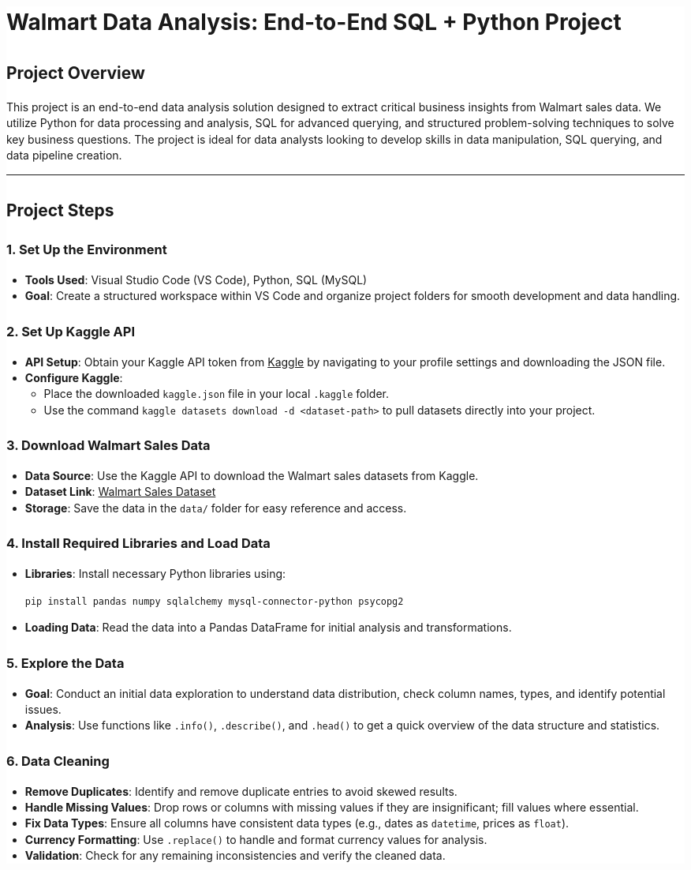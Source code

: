 # Walmart Data Analysis: End-to-End SQL + Python Project 

## Project Overview


This project is an end-to-end data analysis solution designed to extract critical business insights from Walmart sales data. We utilize Python for data processing and analysis, SQL for advanced querying, and structured problem-solving techniques to solve key business questions. The project is ideal for data analysts looking to develop skills in data manipulation, SQL querying, and data pipeline creation.

---

## Project Steps

### 1. Set Up the Environment
   - **Tools Used**: Visual Studio Code (VS Code), Python, SQL (MySQL)
   - **Goal**: Create a structured workspace within VS Code and organize project folders for smooth development and data handling.

### 2. Set Up Kaggle API
   - **API Setup**: Obtain your Kaggle API token from [Kaggle](https://www.kaggle.com/) by navigating to your profile settings and downloading the JSON file.
   - **Configure Kaggle**: 
      - Place the downloaded `kaggle.json` file in your local `.kaggle` folder.
      - Use the command `kaggle datasets download -d <dataset-path>` to pull datasets directly into your project.

### 3. Download Walmart Sales Data
   - **Data Source**: Use the Kaggle API to download the Walmart sales datasets from Kaggle.
   - **Dataset Link**: [Walmart Sales Dataset](https://www.kaggle.com/najir0123/walmart-10k-sales-datasets)
   - **Storage**: Save the data in the `data/` folder for easy reference and access.

### 4. Install Required Libraries and Load Data
   - **Libraries**: Install necessary Python libraries using:
     ```bash
     pip install pandas numpy sqlalchemy mysql-connector-python psycopg2
     ```
   - **Loading Data**: Read the data into a Pandas DataFrame for initial analysis and transformations.

### 5. Explore the Data
   - **Goal**: Conduct an initial data exploration to understand data distribution, check column names, types, and identify potential issues.
   - **Analysis**: Use functions like `.info()`, `.describe()`, and `.head()` to get a quick overview of the data structure and statistics.

### 6. Data Cleaning
   - **Remove Duplicates**: Identify and remove duplicate entries to avoid skewed results.
   - **Handle Missing Values**: Drop rows or columns with missing values if they are insignificant; fill values where essential.
   - **Fix Data Types**: Ensure all columns have consistent data types (e.g., dates as `datetime`, prices as `float`).
   - **Currency Formatting**: Use `.replace()` to handle and format currency values for analysis.
   - **Validation**: Check for any remaining inconsistencies and verify the cleaned data.
